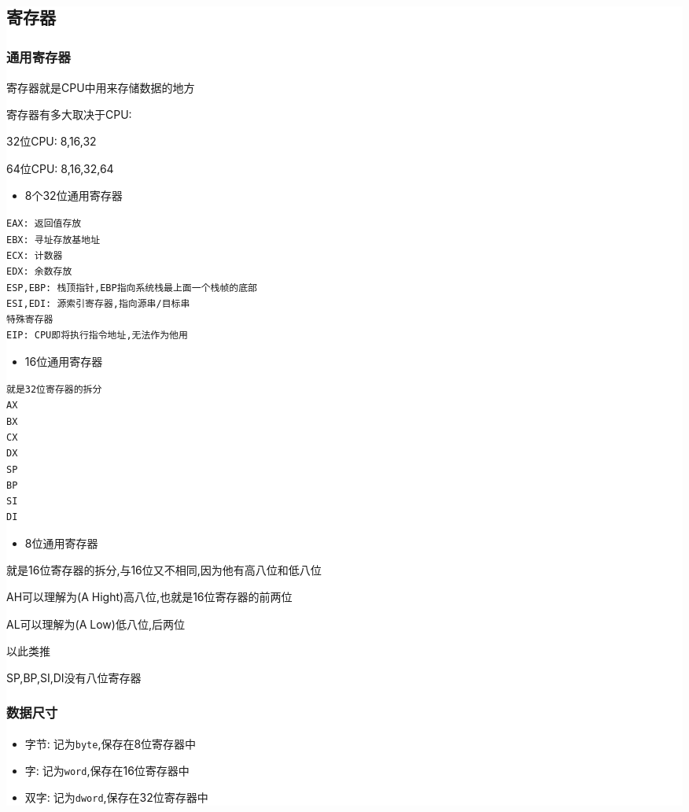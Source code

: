 ## 寄存器

### 通用寄存器

寄存器就是CPU中用来存储数据的地方

寄存器有多大取决于CPU: 

32位CPU: 8,16,32

64位CPU: 8,16,32,64

- 8个32位通用寄存器

```
EAX: 返回值存放
EBX: 寻址存放基地址
ECX: 计数器
EDX: 余数存放
ESP,EBP: 栈顶指针,EBP指向系统栈最上面一个栈帧的底部
ESI,EDI: 源索引寄存器,指向源串/目标串
特殊寄存器
EIP: CPU即将执行指令地址,无法作为他用
```

- 16位通用寄存器

```
就是32位寄存器的拆分
AX
BX
CX
DX
SP
BP
SI
DI
```

- 8位通用寄存器

就是16位寄存器的拆分,与16位又不相同,因为他有高八位和低八位

AH可以理解为(A Hight)高八位,也就是16位寄存器的前两位

AL可以理解为(A Low)低八位,后两位

以此类推

SP,BP,SI,DI没有八位寄存器

### 数据尺寸

- 字节: 记为`byte`,保存在8位寄存器中

- 字: 记为`word`,保存在16位寄存器中

- 双字: 记为`dword`,保存在32位寄存器中
